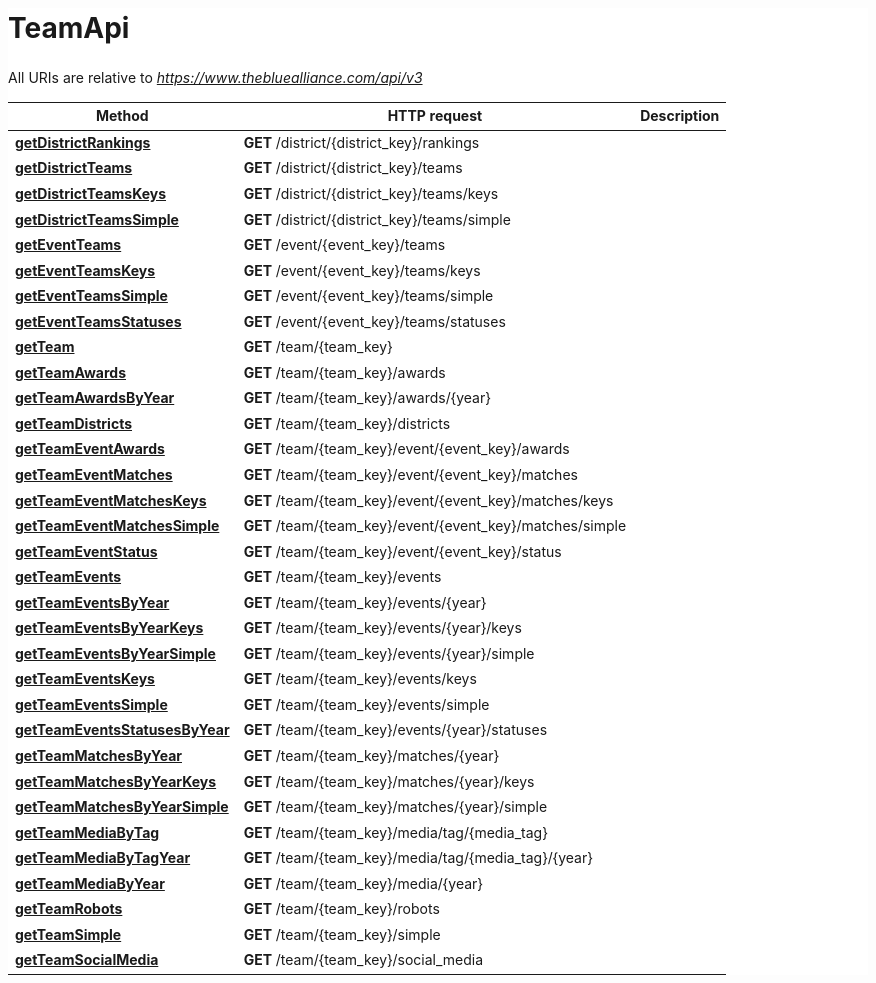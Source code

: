 # TeamApi

All URIs are relative to *<https://www.thebluealliance.com/api/v3>*

| Method                                                                    | HTTP request                                              | Description |
| ------------------------------------------------------------------------- | --------------------------------------------------------- | ----------- |
| [**getDistrictRankings**](TeamApi.md#getDistrictRankings)                 | **GET** /district/{district_key}/rankings                 |
| [**getDistrictTeams**](TeamApi.md#getDistrictTeams)                       | **GET** /district/{district_key}/teams                    |
| [**getDistrictTeamsKeys**](TeamApi.md#getDistrictTeamsKeys)               | **GET** /district/{district_key}/teams/keys               |
| [**getDistrictTeamsSimple**](TeamApi.md#getDistrictTeamsSimple)           | **GET** /district/{district_key}/teams/simple             |
| [**getEventTeams**](TeamApi.md#getEventTeams)                             | **GET** /event/{event_key}/teams                          |
| [**getEventTeamsKeys**](TeamApi.md#getEventTeamsKeys)                     | **GET** /event/{event_key}/teams/keys                     |
| [**getEventTeamsSimple**](TeamApi.md#getEventTeamsSimple)                 | **GET** /event/{event_key}/teams/simple                   |
| [**getEventTeamsStatuses**](TeamApi.md#getEventTeamsStatuses)             | **GET** /event/{event_key}/teams/statuses                 |
| [**getTeam**](TeamApi.md#getTeam)                                         | **GET** /team/{team_key}                                  |
| [**getTeamAwards**](TeamApi.md#getTeamAwards)                             | **GET** /team/{team_key}/awards                           |
| [**getTeamAwardsByYear**](TeamApi.md#getTeamAwardsByYear)                 | **GET** /team/{team_key}/awards/{year}                    |
| [**getTeamDistricts**](TeamApi.md#getTeamDistricts)                       | **GET** /team/{team_key}/districts                        |
| [**getTeamEventAwards**](TeamApi.md#getTeamEventAwards)                   | **GET** /team/{team_key}/event/{event_key}/awards         |
| [**getTeamEventMatches**](TeamApi.md#getTeamEventMatches)                 | **GET** /team/{team_key}/event/{event_key}/matches        |
| [**getTeamEventMatchesKeys**](TeamApi.md#getTeamEventMatchesKeys)         | **GET** /team/{team_key}/event/{event_key}/matches/keys   |
| [**getTeamEventMatchesSimple**](TeamApi.md#getTeamEventMatchesSimple)     | **GET** /team/{team_key}/event/{event_key}/matches/simple |
| [**getTeamEventStatus**](TeamApi.md#getTeamEventStatus)                   | **GET** /team/{team_key}/event/{event_key}/status         |
| [**getTeamEvents**](TeamApi.md#getTeamEvents)                             | **GET** /team/{team_key}/events                           |
| [**getTeamEventsByYear**](TeamApi.md#getTeamEventsByYear)                 | **GET** /team/{team_key}/events/{year}                    |
| [**getTeamEventsByYearKeys**](TeamApi.md#getTeamEventsByYearKeys)         | **GET** /team/{team_key}/events/{year}/keys               |
| [**getTeamEventsByYearSimple**](TeamApi.md#getTeamEventsByYearSimple)     | **GET** /team/{team_key}/events/{year}/simple             |
| [**getTeamEventsKeys**](TeamApi.md#getTeamEventsKeys)                     | **GET** /team/{team_key}/events/keys                      |
| [**getTeamEventsSimple**](TeamApi.md#getTeamEventsSimple)                 | **GET** /team/{team_key}/events/simple                    |
| [**getTeamEventsStatusesByYear**](TeamApi.md#getTeamEventsStatusesByYear) | **GET** /team/{team_key}/events/{year}/statuses           |
| [**getTeamMatchesByYear**](TeamApi.md#getTeamMatchesByYear)               | **GET** /team/{team_key}/matches/{year}                   |
| [**getTeamMatchesByYearKeys**](TeamApi.md#getTeamMatchesByYearKeys)       | **GET** /team/{team_key}/matches/{year}/keys              |
| [**getTeamMatchesByYearSimple**](TeamApi.md#getTeamMatchesByYearSimple)   | **GET** /team/{team_key}/matches/{year}/simple            |
| [**getTeamMediaByTag**](TeamApi.md#getTeamMediaByTag)                     | **GET** /team/{team_key}/media/tag/{media_tag}            |
| [**getTeamMediaByTagYear**](TeamApi.md#getTeamMediaByTagYear)             | **GET** /team/{team_key}/media/tag/{media_tag}/{year}     |
| [**getTeamMediaByYear**](TeamApi.md#getTeamMediaByYear)                   | **GET** /team/{team_key}/media/{year}                     |
| [**getTeamRobots**](TeamApi.md#getTeamRobots)                             | **GET** /team/{team_key}/robots                           |
| [**getTeamSimple**](TeamApi.md#getTeamSimple)                             | **GET** /team/{team_key}/simple                           |
| [**getTeamSocialMedia**](TeamApi.md#getTeamSocialMedia)                   | **GET** /team/{team_key}/social_media                     |